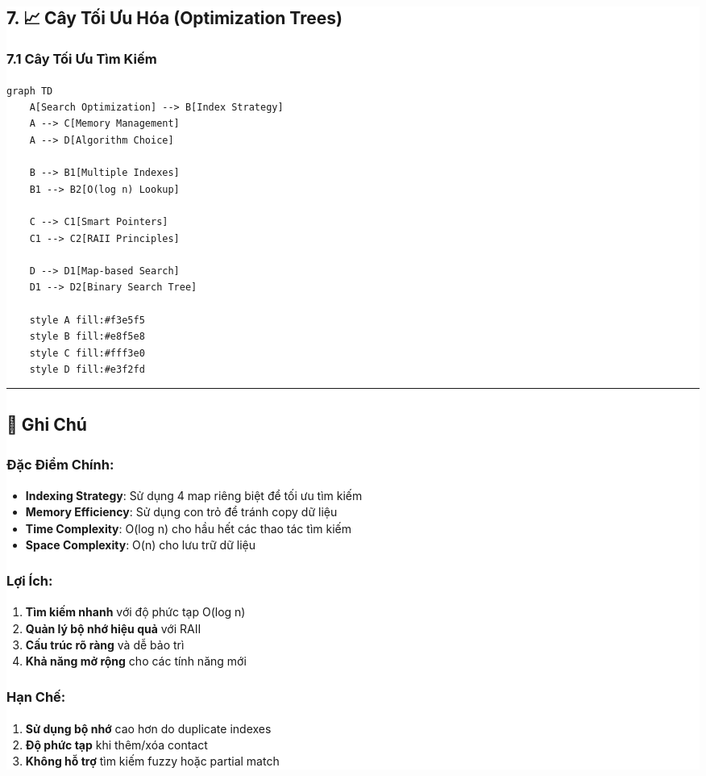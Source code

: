 ## 7. 📈 Cây Tối Ưu Hóa (Optimization Trees)

### 7.1 Cây Tối Ưu Tìm Kiếm

```mermaid
graph TD
    A[Search Optimization] --> B[Index Strategy]
    A --> C[Memory Management]
    A --> D[Algorithm Choice]
    
    B --> B1[Multiple Indexes]
    B1 --> B2[O(log n) Lookup]
    
    C --> C1[Smart Pointers]
    C1 --> C2[RAII Principles]
    
    D --> D1[Map-based Search]
    D1 --> D2[Binary Search Tree]
    
    style A fill:#f3e5f5
    style B fill:#e8f5e8
    style C fill:#fff3e0
    style D fill:#e3f2fd
```

---

## 📝 Ghi Chú

### Đặc Điểm Chính:
- **Indexing Strategy**: Sử dụng 4 map riêng biệt để tối ưu tìm kiếm
- **Memory Efficiency**: Sử dụng con trỏ để tránh copy dữ liệu
- **Time Complexity**: O(log n) cho hầu hết các thao tác tìm kiếm
- **Space Complexity**: O(n) cho lưu trữ dữ liệu

### Lợi Ích:
1. **Tìm kiếm nhanh** với độ phức tạp O(log n)
2. **Quản lý bộ nhớ hiệu quả** với RAII
3. **Cấu trúc rõ ràng** và dễ bảo trì
4. **Khả năng mở rộng** cho các tính năng mới

### Hạn Chế:
1. **Sử dụng bộ nhớ** cao hơn do duplicate indexes
2. **Độ phức tạp** khi thêm/xóa contact
3. **Không hỗ trợ** tìm kiếm fuzzy hoặc partial match
